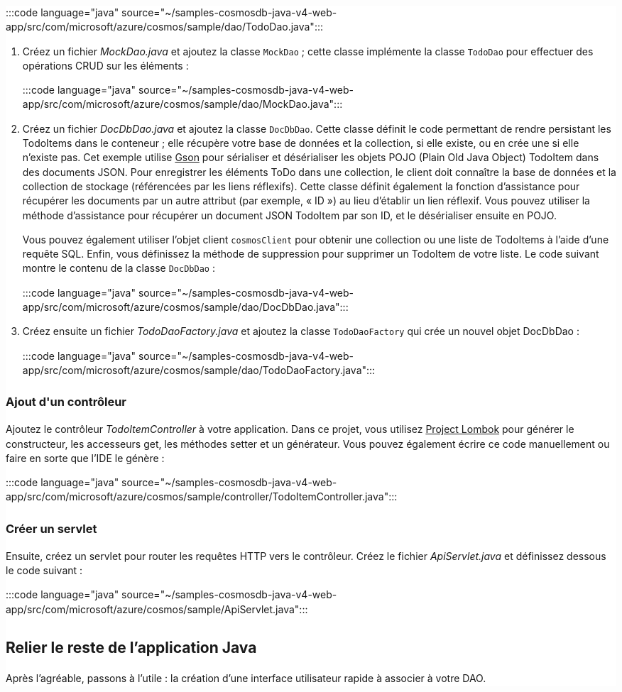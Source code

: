    :::code language="java" source="~/samples-cosmosdb-java-v4-web-app/src/com/microsoft/azure/cosmos/sample/dao/TodoDao.java":::

1. Créez un fichier *MockDao.java* et ajoutez la classe `MockDao` ; cette classe implémente la classe `TodoDao` pour effectuer des opérations CRUD sur les éléments :

   :::code language="java" source="~/samples-cosmosdb-java-v4-web-app/src/com/microsoft/azure/cosmos/sample/dao/MockDao.java":::

1. Créez un fichier *DocDbDao.java* et ajoutez la classe `DocDbDao`. Cette classe définit le code permettant de rendre persistant les TodoItems dans le conteneur ; elle récupère votre base de données et la collection, si elle existe, ou en crée une si elle n’existe pas. Cet exemple utilise [Gson](https://code.google.com/p/google-gson/) pour sérialiser et désérialiser les objets POJO (Plain Old Java Object) TodoItem dans des documents JSON. Pour enregistrer les éléments ToDo dans une collection, le client doit connaître la base de données et la collection de stockage (référencées par les liens réflexifs). Cette classe définit également la fonction d’assistance pour récupérer les documents par un autre attribut (par exemple, « ID ») au lieu d’établir un lien réflexif. Vous pouvez utiliser la méthode d’assistance pour récupérer un document JSON TodoItem par son ID, et le désérialiser ensuite en POJO.

   Vous pouvez également utiliser l’objet client `cosmosClient` pour obtenir une collection ou une liste de TodoItems à l’aide d’une requête SQL. Enfin, vous définissez la méthode de suppression pour supprimer un TodoItem de votre liste. Le code suivant montre le contenu de la classe `DocDbDao` :

   :::code language="java" source="~/samples-cosmosdb-java-v4-web-app/src/com/microsoft/azure/cosmos/sample/dao/DocDbDao.java":::

1. Créez ensuite un fichier *TodoDaoFactory.java* et ajoutez la classe `TodoDaoFactory` qui crée un nouvel objet DocDbDao :

   :::code language="java" source="~/samples-cosmosdb-java-v4-web-app/src/com/microsoft/azure/cosmos/sample/dao/TodoDaoFactory.java":::

### <a name="add-a-controller"></a>Ajout d'un contrôleur

Ajoutez le contrôleur *TodoItemController* à votre application. Dans ce projet, vous utilisez [Project Lombok](https://projectlombok.org/) pour générer le constructeur, les accesseurs get, les méthodes setter et un générateur. Vous pouvez également écrire ce code manuellement ou faire en sorte que l’IDE le génère :

:::code language="java" source="~/samples-cosmosdb-java-v4-web-app/src/com/microsoft/azure/cosmos/sample/controller/TodoItemController.java":::

### <a name="create-a-servlet"></a>Créer un servlet

Ensuite, créez un servlet pour router les requêtes HTTP vers le contrôleur. Créez le fichier *ApiServlet.java* et définissez dessous le code suivant :

:::code language="java" source="~/samples-cosmosdb-java-v4-web-app/src/com/microsoft/azure/cosmos/sample/ApiServlet.java":::

## <a name="wire-the-rest-of-the-of-java-app-together"></a><a id="Wire"></a>Relier le reste de l’application Java

Après l’agréable, passons à l’utile : la création d’une interface utilisateur rapide à associer à votre DAO.
